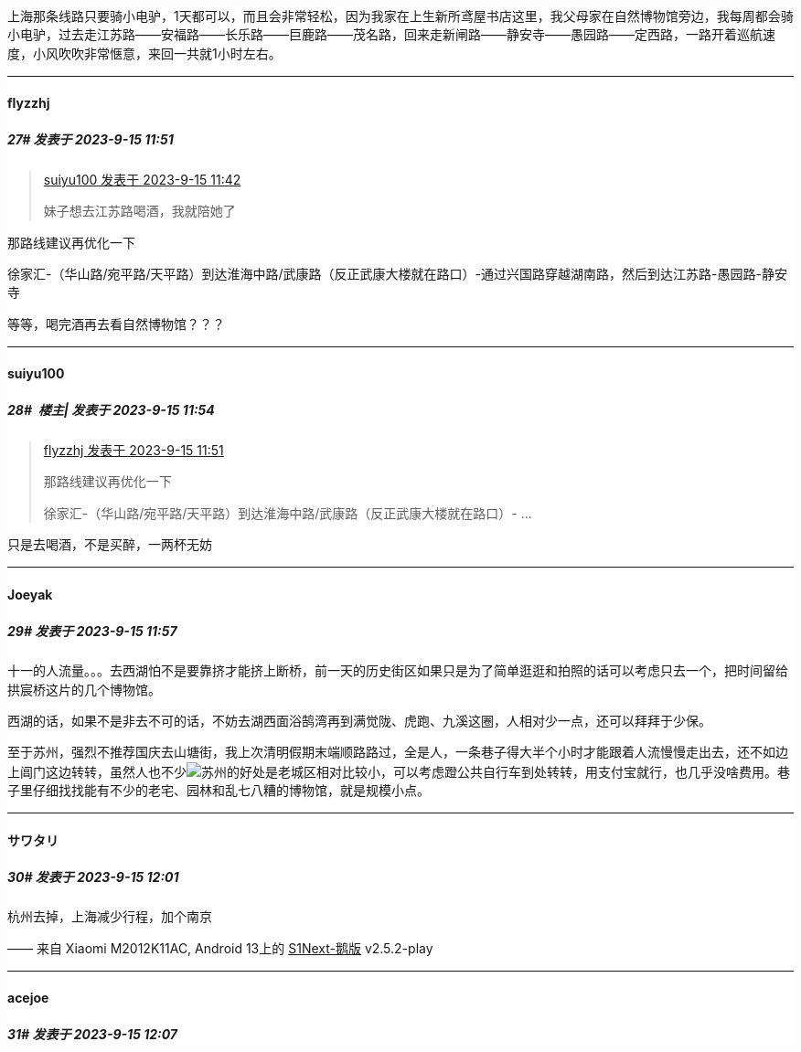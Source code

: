 上海那条线路只要骑小电驴，1天都可以，而且会非常轻松，因为我家在上生新所鸢屋书店这里，我父母家在自然博物馆旁边，我每周都会骑小电驴，过去走江苏路——安福路——长乐路——巨鹿路——茂名路，回来走新闸路——静安寺——愚园路——定西路，一路开着巡航速度，小风吹吹非常惬意，来回一共就1小时左右。

*****

####  flyzzhj  
##### 27#       发表于 2023-9-15 11:51

<blockquote><a href="httphttps://bbs.saraba1st.com/2b/forum.php?mod=redirect&amp;goto=findpost&amp;pid=62415049&amp;ptid=2152858" target="_blank">suiyu100 发表于 2023-9-15 11:42</a>

妹子想去江苏路喝酒，我就陪她了</blockquote>
那路线建议再优化一下

徐家汇-（华山路/宛平路/天平路）到达淮海中路/武康路（反正武康大楼就在路口）-通过兴国路穿越湖南路，然后到达江苏路-愚园路-静安寺

等等，喝完酒再去看自然博物馆？？？

*****

####  suiyu100  
##### 28#         楼主| 发表于 2023-9-15 11:54

<blockquote><a href="httphttps://bbs.saraba1st.com/2b/forum.php?mod=redirect&amp;goto=findpost&amp;pid=62415208&amp;ptid=2152858" target="_blank">flyzzhj 发表于 2023-9-15 11:51</a>

那路线建议再优化一下

徐家汇-（华山路/宛平路/天平路）到达淮海中路/武康路（反正武康大楼就在路口）- ...</blockquote>
只是去喝酒，不是买醉，一两杯无妨

*****

####  Joeyak  
##### 29#       发表于 2023-9-15 11:57

十一的人流量。。。去西湖怕不是要靠挤才能挤上断桥，前一天的历史街区如果只是为了简单逛逛和拍照的话可以考虑只去一个，把时间留给拱宸桥这片的几个博物馆。

西湖的话，如果不是非去不可的话，不妨去湖西面浴鹄湾再到满觉陇、虎跑、九溪这圈，人相对少一点，还可以拜拜于少保。

至于苏州，强烈不推荐国庆去山塘街，我上次清明假期末端顺路路过，全是人，一条巷子得大半个小时才能跟着人流慢慢走出去，还不如边上阊门这边转转，虽然人也不少<img src="https://static.saraba1st.com/image/smiley/face2017/125.png" referrerpolicy="no-referrer">苏州的好处是老城区相对比较小，可以考虑蹬公共自行车到处转转，用支付宝就行，也几乎没啥费用。巷子里仔细找找能有不少的老宅、园林和乱七八糟的博物馆，就是规模小点。

*****

####  サワタリ  
##### 30#       发表于 2023-9-15 12:01

杭州去掉，上海减少行程，加个南京

—— 来自 Xiaomi M2012K11AC, Android 13上的 [S1Next-鹅版](https://github.com/ykrank/S1-Next/releases) v2.5.2-play


*****

####  acejoe  
##### 31#       发表于 2023-9-15 12:07
